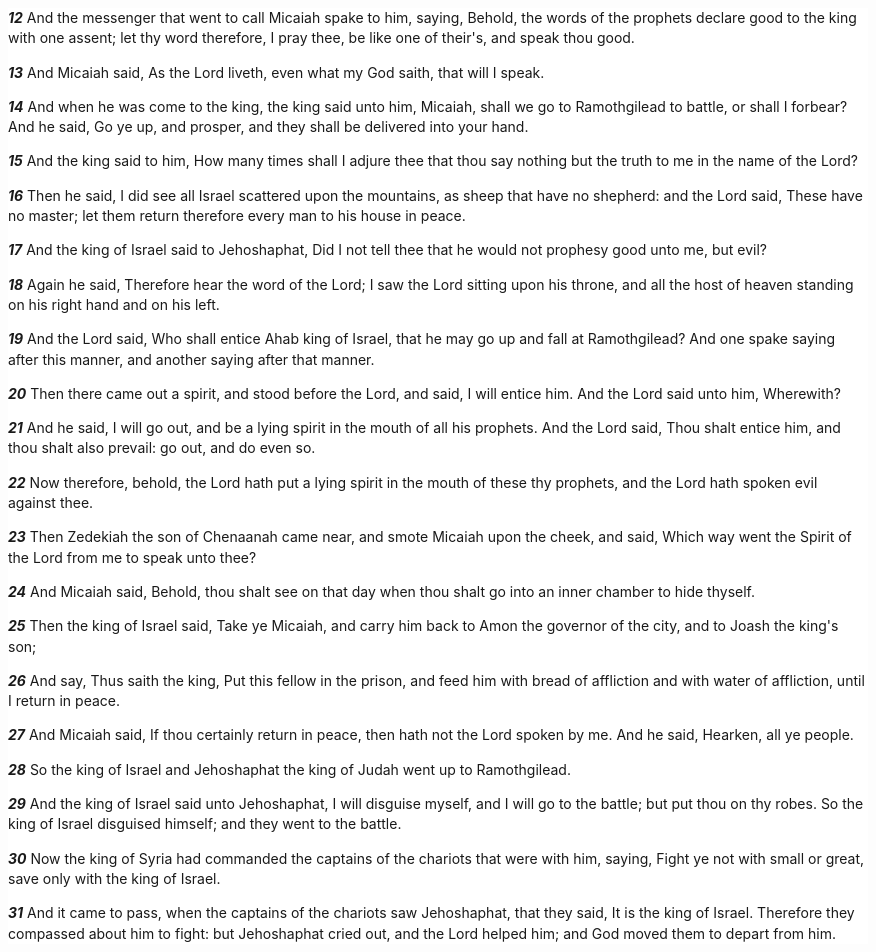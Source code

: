 ***12*** And the messenger that went to call Micaiah spake to him, saying, Behold, the words of the prophets declare good to the king with one assent; let thy word therefore, I pray thee, be like one of their's, and speak thou good.

***13*** And Micaiah said, As the Lord liveth, even what my God saith, that will I speak.

***14*** And when he was come to the king, the king said unto him, Micaiah, shall we go to Ramothgilead to battle, or shall I forbear? And he said, Go ye up, and prosper, and they shall be delivered into your hand.

***15*** And the king said to him, How many times shall I adjure thee that thou say nothing but the truth to me in the name of the Lord?

***16*** Then he said, I did see all Israel scattered upon the mountains, as sheep that have no shepherd: and the Lord said, These have no master; let them return therefore every man to his house in peace.

***17*** And the king of Israel said to Jehoshaphat, Did I not tell thee that he would not prophesy good unto me, but evil?

***18*** Again he said, Therefore hear the word of the Lord; I saw the Lord sitting upon his throne, and all the host of heaven standing on his right hand and on his left.

***19*** And the Lord said, Who shall entice Ahab king of Israel, that he may go up and fall at Ramothgilead? And one spake saying after this manner, and another saying after that manner.

***20*** Then there came out a spirit, and stood before the Lord, and said, I will entice him. And the Lord said unto him, Wherewith?

***21*** And he said, I will go out, and be a lying spirit in the mouth of all his prophets. And the Lord said, Thou shalt entice him, and thou shalt also prevail: go out, and do even so.

***22*** Now therefore, behold, the Lord hath put a lying spirit in the mouth of these thy prophets, and the Lord hath spoken evil against thee.

***23*** Then Zedekiah the son of Chenaanah came near, and smote Micaiah upon the cheek, and said, Which way went the Spirit of the Lord from me to speak unto thee?

***24*** And Micaiah said, Behold, thou shalt see on that day when thou shalt go into an inner chamber to hide thyself.

***25*** Then the king of Israel said, Take ye Micaiah, and carry him back to Amon the governor of the city, and to Joash the king's son;

***26*** And say, Thus saith the king, Put this fellow in the prison, and feed him with bread of affliction and with water of affliction, until I return in peace.

***27*** And Micaiah said, If thou certainly return in peace, then hath not the Lord spoken by me. And he said, Hearken, all ye people.

***28*** So the king of Israel and Jehoshaphat the king of Judah went up to Ramothgilead.

***29*** And the king of Israel said unto Jehoshaphat, I will disguise myself, and I will go to the battle; but put thou on thy robes. So the king of Israel disguised himself; and they went to the battle.

***30*** Now the king of Syria had commanded the captains of the chariots that were with him, saying, Fight ye not with small or great, save only with the king of Israel.

***31*** And it came to pass, when the captains of the chariots saw Jehoshaphat, that they said, It is the king of Israel. Therefore they compassed about him to fight: but Jehoshaphat cried out, and the Lord helped him; and God moved them to depart from him.
